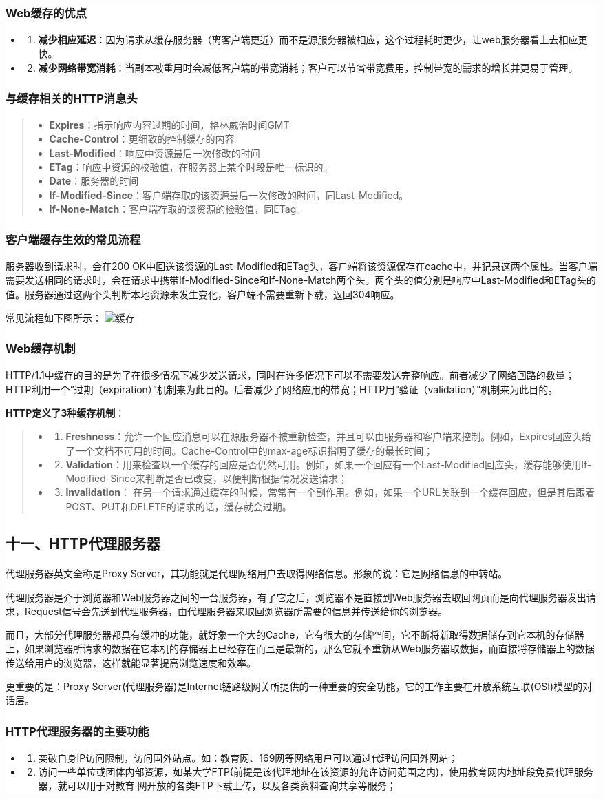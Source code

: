 
### Web缓存的优点
* 1. **减少相应延迟**：因为请求从缓存服务器（离客户端更近）而不是源服务器被相应，这个过程耗时更少，让web服务器看上去相应更快。

* 2. **减少网络带宽消耗**：当副本被重用时会减低客户端的带宽消耗；客户可以节省带宽费用，控制带宽的需求的增长并更易于管理。


### 与缓存相关的HTTP消息头 
> * **Expires**：指示响应内容过期的时间，格林威治时间GMT
> * **Cache-Control**：更细致的控制缓存的内容
> * **Last-Modified**：响应中资源最后一次修改的时间
> * **ETag**：响应中资源的校验值，在服务器上某个时段是唯一标识的。
> * **Date**：服务器的时间
> * **If-Modified-Since**：客户端存取的该资源最后一次修改的时间，同Last-Modified。
> * **If-None-Match**：客户端存取的该资源的检验值，同ETag。

### 客户端缓存生效的常见流程 
服务器收到请求时，会在200 OK中回送该资源的Last-Modified和ETag头，客户端将该资源保存在cache中，并记录这两个属性。当客户端需要发送相同的请求时，会在请求中携带If-Modified-Since和If-None-Match两个头。两个头的值分别是响应中Last-Modified和ETag头的值。服务器通过这两个头判断本地资源未发生变化，客户端不需要重新下载，返回304响应。

常见流程如下图所示：
![缓存](http://s3.51cto.com/wyfs02/M02/38/13/wKioL1OyYpTBYuovAABlmj5y42w797.jpg)   
### Web缓存机制
HTTP/1.1中缓存的目的是为了在很多情况下减少发送请求，同时在许多情况下可以不需要发送完整响应。前者减少了网络回路的数量；HTTP利用一个“过期（expiration）”机制来为此目的。后者减少了网络应用的带宽；HTTP用“验证（validation）”机制来为此目的。

**HTTP定义了3种缓存机制**：
> * 1. **Freshness**：允许一个回应消息可以在源服务器不被重新检查，并且可以由服务器和客户端来控制。例如，Expires回应头给了一个文档不可用的时间。Cache-Control中的max-age标识指明了缓存的最长时间；
> * 2. **Validation**：用来检查以一个缓存的回应是否仍然可用。例如，如果一个回应有一个Last-Modified回应头，缓存能够使用If-Modified-Since来判断是否已改变，以便判断根据情况发送请求；
> * 3. **Invalidation**： 在另一个请求通过缓存的时候，常常有一个副作用。例如，如果一个URL关联到一个缓存回应，但是其后跟着POST、PUT和DELETE的请求的话，缓存就会过期。

## 十一、HTTP代理服务器
代理服务器英文全称是Proxy Server，其功能就是代理网络用户去取得网络信息。形象的说：它是网络信息的中转站。

代理服务器是介于浏览器和Web服务器之间的一台服务器，有了它之后，浏览器不是直接到Web服务器去取回网页而是向代理服务器发出请求，Request信号会先送到代理服务器，由代理服务器来取回浏览器所需要的信息并传送给你的浏览器。

而且，大部分代理服务器都具有缓冲的功能，就好象一个大的Cache，它有很大的存储空间，它不断将新取得数据储存到它本机的存储器上，如果浏览器所请求的数据在它本机的存储器上已经存在而且是最新的，那么它就不重新从Web服务器取数据，而直接将存储器上的数据传送给用户的浏览器，这样就能显著提高浏览速度和效率。

更重要的是：Proxy Server(代理服务器)是Internet链路级网关所提供的一种重要的安全功能，它的工作主要在开放系统互联(OSI)模型的对话层。

### HTTP代理服务器的主要功能

* 1. 突破自身IP访问限制，访问国外站点。如：教育网、169网等网络用户可以通过代理访问国外网站；

* 2. 访问一些单位或团体内部资源，如某大学FTP(前提是该代理地址在该资源的允许访问范围之内)，使用教育网内地址段免费代理服务器，就可以用于对教育 网开放的各类FTP下载上传，以及各类资料查询共享等服务；

